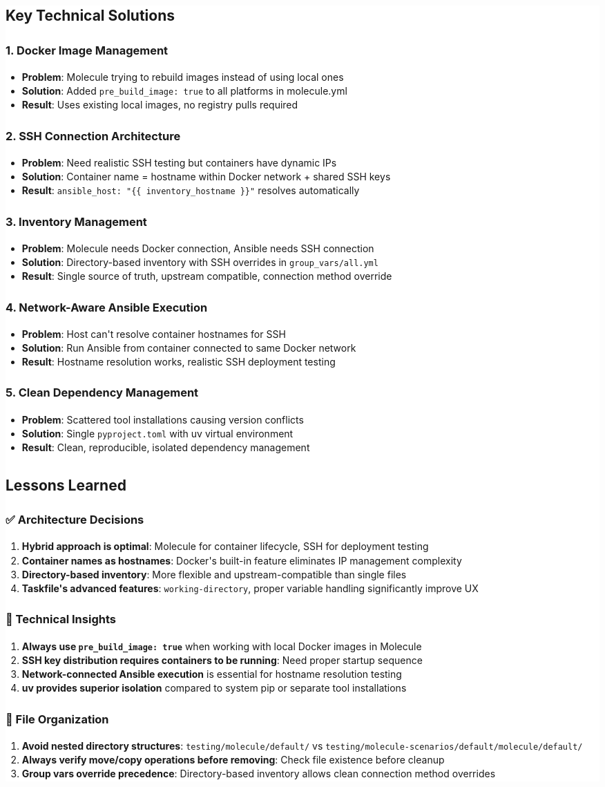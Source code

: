 ## Key Technical Solutions

### **1. Docker Image Management**
- **Problem**: Molecule trying to rebuild images instead of using local ones
- **Solution**: Added `pre_build_image: true` to all platforms in molecule.yml
- **Result**: Uses existing local images, no registry pulls required

### **2. SSH Connection Architecture**
- **Problem**: Need realistic SSH testing but containers have dynamic IPs
- **Solution**: Container name = hostname within Docker network + shared SSH keys
- **Result**: `ansible_host: "{{ inventory_hostname }}"` resolves automatically

### **3. Inventory Management**
- **Problem**: Molecule needs Docker connection, Ansible needs SSH connection
- **Solution**: Directory-based inventory with SSH overrides in `group_vars/all.yml`
- **Result**: Single source of truth, upstream compatible, connection method override

### **4. Network-Aware Ansible Execution**
- **Problem**: Host can't resolve container hostnames for SSH
- **Solution**: Run Ansible from container connected to same Docker network
- **Result**: Hostname resolution works, realistic SSH deployment testing

### **5. Clean Dependency Management**
- **Problem**: Scattered tool installations causing version conflicts
- **Solution**: Single `pyproject.toml` with uv virtual environment
- **Result**: Clean, reproducible, isolated dependency management

## Lessons Learned

### **✅ Architecture Decisions**
1. **Hybrid approach is optimal**: Molecule for container lifecycle, SSH for deployment testing
2. **Container names as hostnames**: Docker's built-in feature eliminates IP management complexity
3. **Directory-based inventory**: More flexible and upstream-compatible than single files
4. **Taskfile's advanced features**: `working-directory`, proper variable handling significantly improve UX

### **🔧 Technical Insights**
1. **Always use `pre_build_image: true`** when working with local Docker images in Molecule
2. **SSH key distribution requires containers to be running**: Need proper startup sequence
3. **Network-connected Ansible execution** is essential for hostname resolution testing
4. **uv provides superior isolation** compared to system pip or separate tool installations

### **📁 File Organization**
1. **Avoid nested directory structures**: `testing/molecule/default/` vs `testing/molecule-scenarios/default/molecule/default/`
2. **Always verify move/copy operations before removing**: Check file existence before cleanup
3. **Group vars override precedence**: Directory-based inventory allows clean connection method overrides
